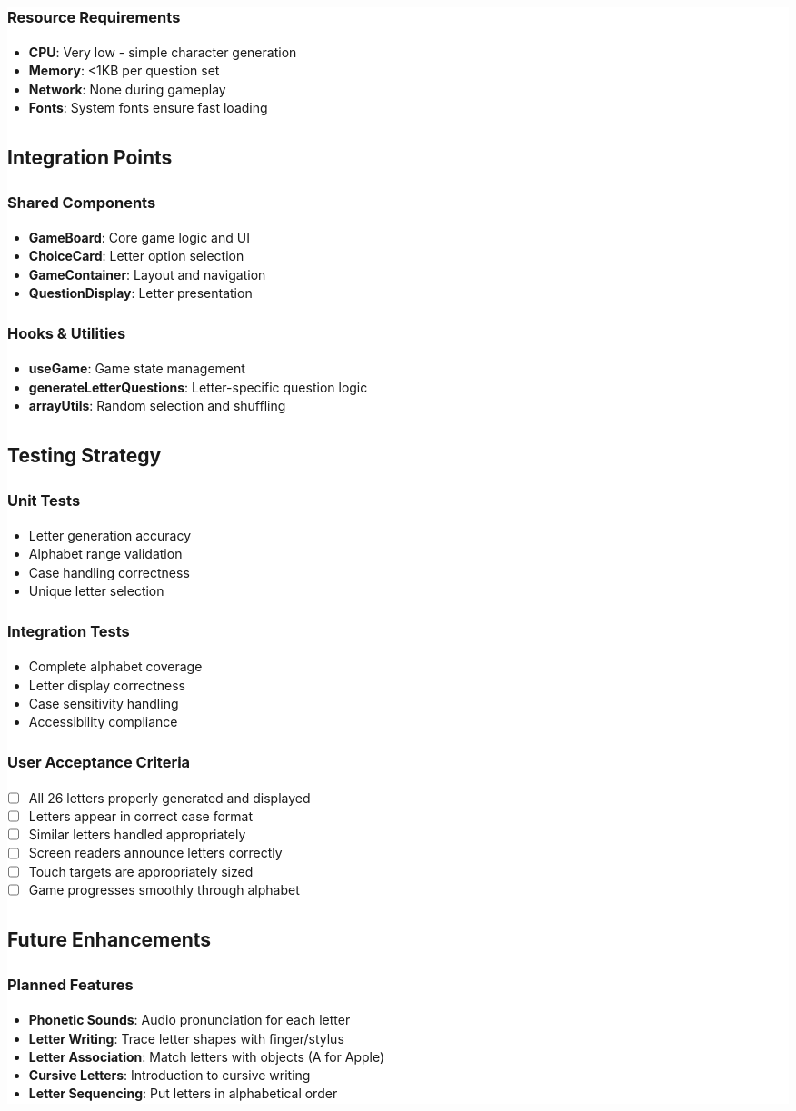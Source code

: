 ### Resource Requirements
- **CPU**: Very low - simple character generation
- **Memory**: <1KB per question set
- **Network**: None during gameplay
- **Fonts**: System fonts ensure fast loading

## Integration Points

### Shared Components
- **GameBoard**: Core game logic and UI
- **ChoiceCard**: Letter option selection
- **GameContainer**: Layout and navigation
- **QuestionDisplay**: Letter presentation

### Hooks & Utilities
- **useGame**: Game state management
- **generateLetterQuestions**: Letter-specific question logic
- **arrayUtils**: Random selection and shuffling

## Testing Strategy

### Unit Tests
- Letter generation accuracy
- Alphabet range validation
- Case handling correctness
- Unique letter selection

### Integration Tests
- Complete alphabet coverage
- Letter display correctness
- Case sensitivity handling
- Accessibility compliance

### User Acceptance Criteria
- [ ] All 26 letters properly generated and displayed
- [ ] Letters appear in correct case format
- [ ] Similar letters handled appropriately
- [ ] Screen readers announce letters correctly
- [ ] Touch targets are appropriately sized
- [ ] Game progresses smoothly through alphabet

## Future Enhancements

### Planned Features
- **Phonetic Sounds**: Audio pronunciation for each letter
- **Letter Writing**: Trace letter shapes with finger/stylus
- **Letter Association**: Match letters with objects (A for Apple)
- **Cursive Letters**: Introduction to cursive writing
- **Letter Sequencing**: Put letters in alphabetical order
